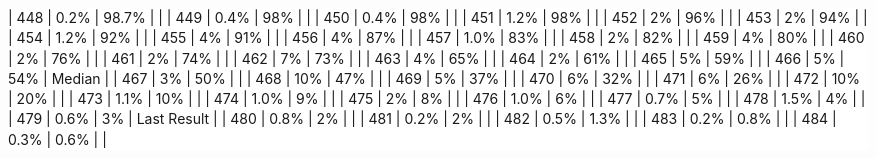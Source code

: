 | 448 | 0.2% | 98.7% |  |
| 449 | 0.4% | 98% |  |
| 450 | 0.4% | 98% |  |
| 451 | 1.2% | 98% |  |
| 452 | 2% | 96% |  |
| 453 | 2% | 94% |  |
| 454 | 1.2% | 92% |  |
| 455 | 4% | 91% |  |
| 456 | 4% | 87% |  |
| 457 | 1.0% | 83% |  |
| 458 | 2% | 82% |  |
| 459 | 4% | 80% |  |
| 460 | 2% | 76% |  |
| 461 | 2% | 74% |  |
| 462 | 7% | 73% |  |
| 463 | 4% | 65% |  |
| 464 | 2% | 61% |  |
| 465 | 5% | 59% |  |
| 466 | 5% | 54% | Median |
| 467 | 3% | 50% |  |
| 468 | 10% | 47% |  |
| 469 | 5% | 37% |  |
| 470 | 6% | 32% |  |
| 471 | 6% | 26% |  |
| 472 | 10% | 20% |  |
| 473 | 1.1% | 10% |  |
| 474 | 1.0% | 9% |  |
| 475 | 2% | 8% |  |
| 476 | 1.0% | 6% |  |
| 477 | 0.7% | 5% |  |
| 478 | 1.5% | 4% |  |
| 479 | 0.6% | 3% | Last Result |
| 480 | 0.8% | 2% |  |
| 481 | 0.2% | 2% |  |
| 482 | 0.5% | 1.3% |  |
| 483 | 0.2% | 0.8% |  |
| 484 | 0.3% | 0.6% |  |